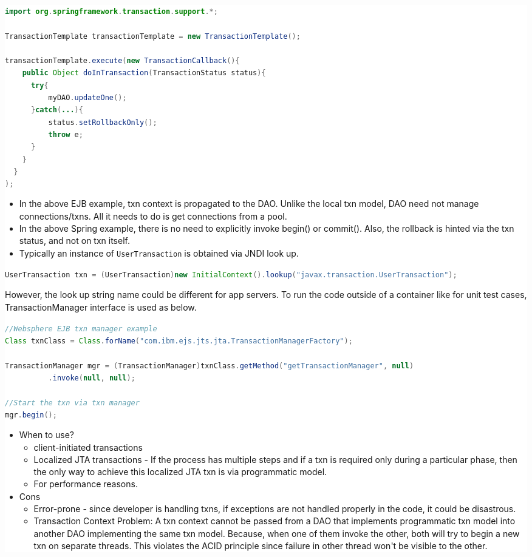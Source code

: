 ``` java Spring Example
import org.springframework.transaction.support.*;

TransactionTemplate transactionTemplate = new TransactionTemplate();

transactionTemplate.execute(new TransactionCallback(){
    public Object doInTransaction(TransactionStatus status){
      try{
          myDAO.updateOne();
      }catch(...){
          status.setRollbackOnly();
          throw e;
      }
    }
  }
);
```

* In the above EJB example, txn context is propagated to the DAO. Unlike the local txn model, DAO need not manage connections/txns. All it needs to do is get connections from a pool.
* In the above Spring example, there is no need to explicitly invoke begin() or commit(). Also, the rollback is hinted via the txn status, and not on txn itself.
* Typically an instance of `UserTransaction` is obtained via JNDI look up. 

``` java
UserTransaction txn = (UserTransaction)new InitialContext().lookup("javax.transaction.UserTransaction");
```

However, the look up string name could be different for app servers. To run the code outside of a container like for unit test cases, TransactionManager interface is used as below.

``` java Load the txn manager factory class
//Websphere EJB txn manager example
Class txnClass = Class.forName("com.ibm.ejs.jts.jta.TransactionManagerFactory"); 

TransactionManager mgr = (TransactionManager)txnClass.getMethod("getTransactionManager", null)
          .invoke(null, null);

//Start the txn via txn manager
mgr.begin();
```

* When to use?
  * client-initiated transactions
  * Localized JTA transactions - If the process has multiple steps and if a txn is required only during a particular phase, then the only way to achieve this localized JTA txn is via programmatic model.
  * For performance reasons.
* Cons
  * Error-prone - since developer is handling txns, if exceptions are not handled properly in the code, it could be disastrous.
  * Transaction Context Problem: A txn context cannot be passed from a DAO that implements programmatic txn model into another DAO implementing the same txn model. Because, when one of them invoke the other, both will try to begin a new txn on separate threads. This violates the ACID principle since failure in other thread won't be visible to the other.
